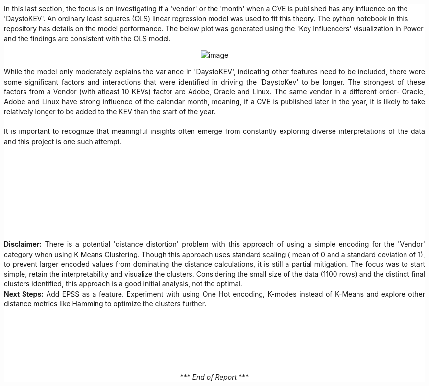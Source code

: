 In this last section, the focus is on investigating if a 'vendor' or the 'month' when a CVE is published has any influence on the 'DaystoKEV'. An ordinary least squares (OLS) linear regression model was used to fit this theory. The python notebook in this repository has details on the model performance. The below plot was generated using the 'Key Influencers' visualization in Power and the findings are consistent with the OLS model. 
</p>
<p align="center">
<img width="600" alt="image" src="https://github.com/yamineesh-k/cve_kev_duration/assets/76024628/e6750fd2-ea51-4341-80c5-c6861ffa2096">
</p>
<p align="justify">
While the model only moderately explains the variance in 'DaystoKEV', indicating other features need to be included, there were some significant factors and interactions that were identified in driving the 'DaystoKev' to be longer. The strongest of these factors from a Vendor (with atleast 10 KEVs) factor are Adobe, Oracle and Linux. The same vendor in a different order- Oracle, Adobe and Linux have strong influence of the calendar month, meaning, if a CVE is published later in the year, it is likely to take relatively longer to be added to the KEV than the start of the year.  
<br>
<br>
It is important to recognize that meaningful insights often emerge from constantly exploring diverse interpretations of the data and this project is one such attempt.
</p>
<br>
<br>
<br>
<br>
<br>
<br>
<br>
<br>
<p align="justify">
<strong>Disclaimer:</strong> There is a potential 'distance distortion' problem with this approach of using a simple encoding for the 'Vendor' category when using K Means Clustering. Though this approach uses standard scaling ( mean of 0 and a standard deviation of 1), to prevent larger encoded values from dominating the distance calculations, it is still a partial mitigation. The focus was to start simple, retain the interpretability and visualize the clusters. Considering the small size of the data (1100 rows) and the distinct final clusters identified, this approach is a good initial analysis, not the optimal.
<br>
<strong>Next Steps:</strong> Add EPSS as a feature. Experiment with using One Hot encoding, K-modes instead of K-Means and explore other distance metrics like Hamming to optimize the clusters further.
</p>
<br>
<br>
<br>
<br>
<br>
<p align="center">
*** <em>End of Report</em> ***  
</p>
